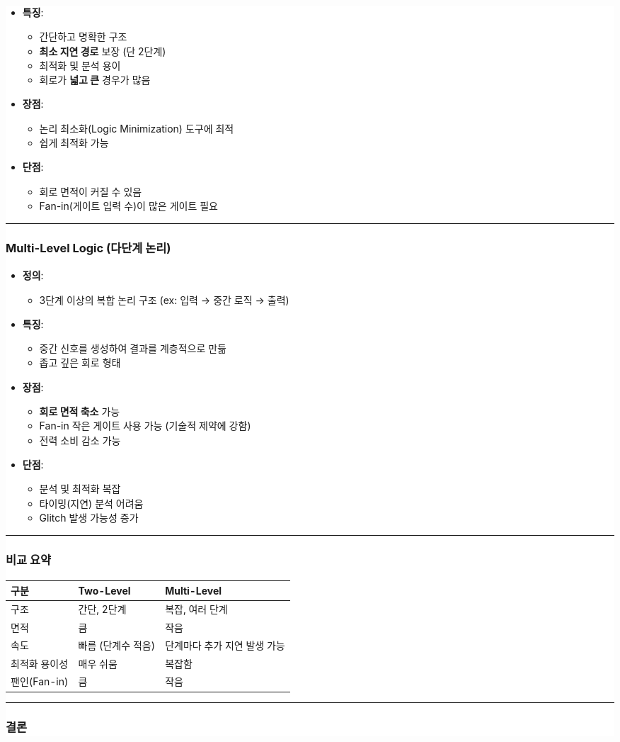 - **특징**:
  - 간단하고 명확한 구조
  - **최소 지연 경로** 보장 (단 2단계)
  - 최적화 및 분석 용이
  - 회로가 **넓고 큰** 경우가 많음

- **장점**:
  - 논리 최소화(Logic Minimization) 도구에 최적
  - 쉽게 최적화 가능

- **단점**:
  - 회로 면적이 커질 수 있음
  - Fan-in(게이트 입력 수)이 많은 게이트 필요

---

### Multi-Level Logic (다단계 논리)

- **정의**:  
  - 3단계 이상의 복합 논리 구조 (ex: 입력 → 중간 로직 → 출력)

- **특징**:
  - 중간 신호를 생성하여 결과를 계층적으로 만듦
  - 좁고 깊은 회로 형태

- **장점**:
  - **회로 면적 축소** 가능
  - Fan-in 작은 게이트 사용 가능 (기술적 제약에 강함)
  - 전력 소비 감소 가능

- **단점**:
  - 분석 및 최적화 복잡
  - 타이밍(지연) 분석 어려움
  - Glitch 발생 가능성 증가

---

### 비교 요약

| 구분 | Two-Level | Multi-Level |
|:---|:---|:---|
| 구조 | 간단, 2단계 | 복잡, 여러 단계 |
| 면적 | 큼 | 작음 |
| 속도 | 빠름 (단계수 적음) | 단계마다 추가 지연 발생 가능 |
| 최적화 용이성 | 매우 쉬움 | 복잡함 |
| 팬인(Fan-in) | 큼 | 작음 |

---

### 결론
